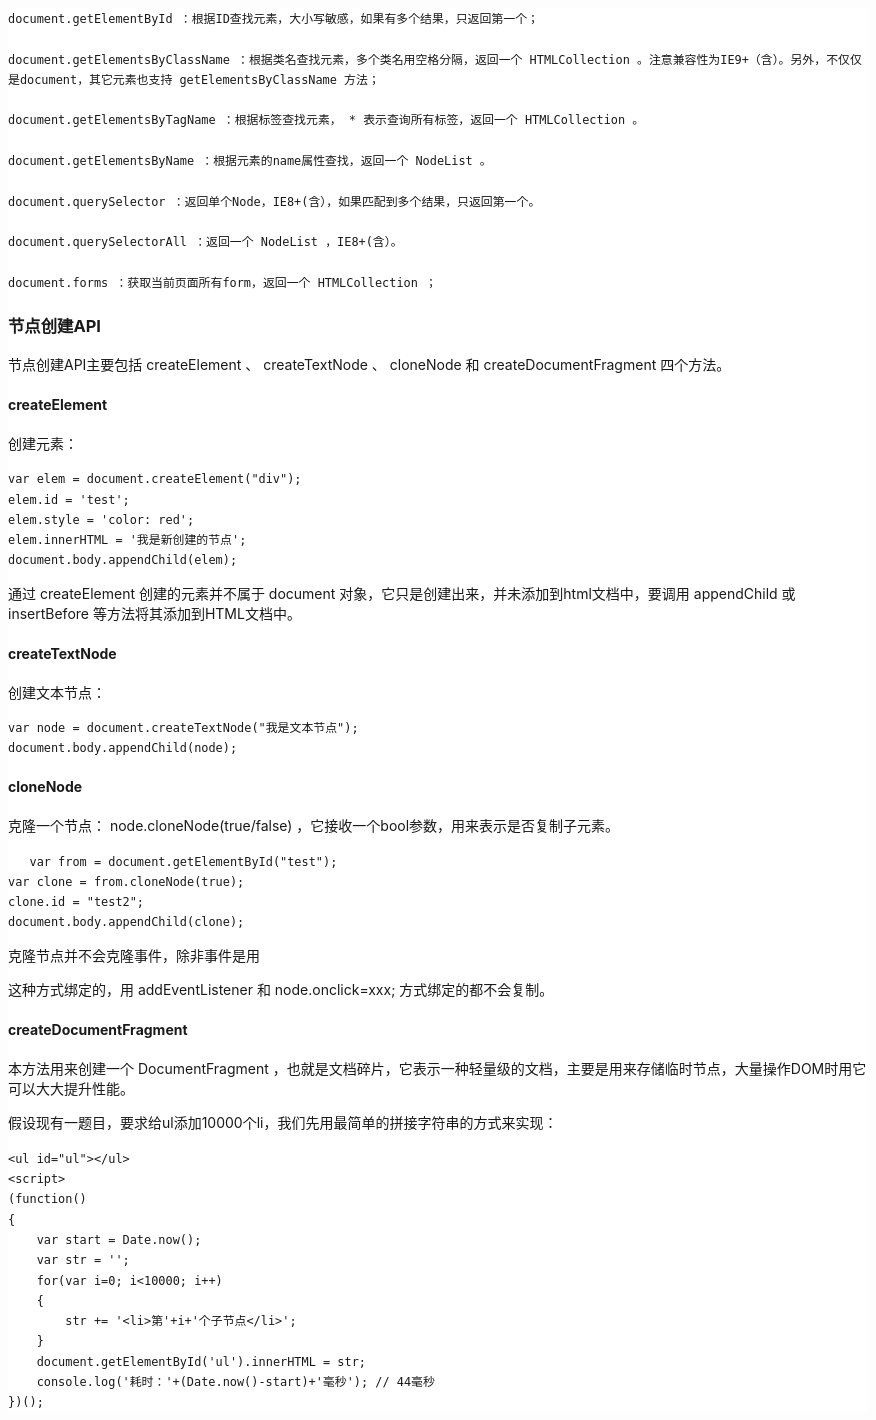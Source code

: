 
    document.getElementById ：根据ID查找元素，大小写敏感，如果有多个结果，只返回第一个；

    document.getElementsByClassName ：根据类名查找元素，多个类名用空格分隔，返回一个 HTMLCollection 。注意兼容性为IE9+（含）。另外，不仅仅是document，其它元素也支持 getElementsByClassName 方法；

    document.getElementsByTagName ：根据标签查找元素， * 表示查询所有标签，返回一个 HTMLCollection 。

    document.getElementsByName ：根据元素的name属性查找，返回一个 NodeList 。

    document.querySelector ：返回单个Node，IE8+(含），如果匹配到多个结果，只返回第一个。

    document.querySelectorAll ：返回一个 NodeList ，IE8+(含）。

    document.forms ：获取当前页面所有form，返回一个 HTMLCollection ；

###  节点创建API
 节点创建API主要包括 createElement 、 createTextNode 、 cloneNode 和 createDocumentFragment 四个方法。
 
#### createElement
创建元素：
```
var elem = document.createElement("div");
elem.id = 'test';
elem.style = 'color: red';
elem.innerHTML = '我是新创建的节点';
document.body.appendChild(elem);
```
 通过 createElement 创建的元素并不属于 document 对象，它只是创建出来，并未添加到html文档中，要调用 appendChild 或 insertBefore 等方法将其添加到HTML文档中。
 
 #### createTextNode
  创建文本节点：
  ```
  var node = document.createTextNode("我是文本节点");
document.body.appendChild(node);
  ```
  
#### cloneNode
克隆一个节点： node.cloneNode(true/false) ，它接收一个bool参数，用来表示是否复制子元素。
```
   var from = document.getElementById("test");
var clone = from.cloneNode(true);
clone.id = "test2";
document.body.appendChild(clone);
   ```
   
克隆节点并不会克隆事件，除非事件是用 <div onclick="test()"></div> 这种方式绑定的，用 addEventListener 和 node.onclick=xxx; 方式绑定的都不会复制。
    
#### createDocumentFragment
本方法用来创建一个 DocumentFragment ，也就是文档碎片，它表示一种轻量级的文档，主要是用来存储临时节点，大量操作DOM时用它可以大大提升性能。

假设现有一题目，要求给ul添加10000个li，我们先用最简单的拼接字符串的方式来实现：

```
<ul id="ul"></ul>
<script>
(function()
{
    var start = Date.now();
    var str = '';
    for(var i=0; i<10000; i++) 
    {
        str += '<li>第'+i+'个子节点</li>';
    }
    document.getElementById('ul').innerHTML = str;
    console.log('耗时：'+(Date.now()-start)+'毫秒'); // 44毫秒
})();
```